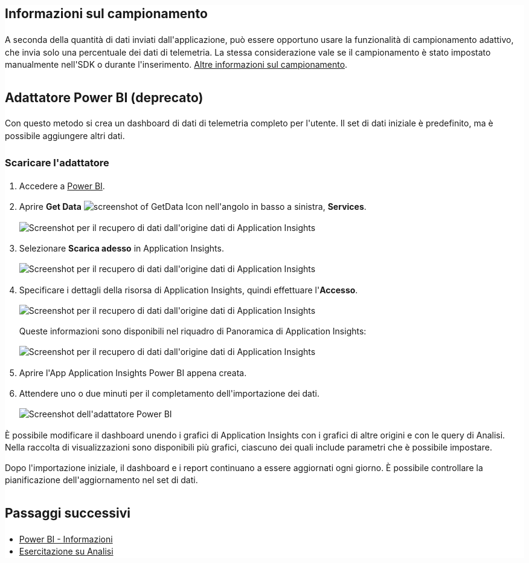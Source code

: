 ## <a name="about-sampling"></a>Informazioni sul campionamento
A seconda della quantità di dati inviati dall'applicazione, può essere opportuno usare la funzionalità di campionamento adattivo, che invia solo una percentuale dei dati di telemetria. La stessa considerazione vale se il campionamento è stato impostato manualmente nell'SDK o durante l'inserimento. [Altre informazioni sul campionamento](../../azure-monitor/app/sampling.md).

## <a name="power-bi-adapter-deprecated"></a>Adattatore Power BI (deprecato)
Con questo metodo si crea un dashboard di dati di telemetria completo per l'utente. Il set di dati iniziale è predefinito, ma è possibile aggiungere altri dati.

### <a name="get-the-adapter"></a>Scaricare l'adattatore
1. Accedere a [Power BI](https://app.powerbi.com/).
2. Aprire **Get Data** ![screenshot of GetData Icon nell'angolo in basso a sinistra](./media/export-power-bi/001.png), **Services**.

    ![Screenshot per il recupero di dati dall'origine dati di Application Insights](./media/export-power-bi/002.png)

3. Selezionare **Scarica adesso** in Application Insights.

   ![Screenshot per il recupero di dati dall'origine dati di Application Insights](./media/export-power-bi/003.png)
4. Specificare i dettagli della risorsa di Application Insights, quindi effettuare l'**Accesso**.

    ![Screenshot per il recupero di dati dall'origine dati di Application Insights](./media/export-power-bi/005.png)

     Queste informazioni sono disponibili nel riquadro di Panoramica di Application Insights:

     ![Screenshot per il recupero di dati dall'origine dati di Application Insights](./media/export-power-bi/004.png)

5. Aprire l'App Application Insights Power BI appena creata.

6. Attendere uno o due minuti per il completamento dell'importazione dei dati.

    ![Screenshot dell'adattatore Power BI](./media/export-power-bi/010.png)

È possibile modificare il dashboard unendo i grafici di Application Insights con i grafici di altre origini e con le query di Analisi. Nella raccolta di visualizzazioni sono disponibili più grafici, ciascuno dei quali include parametri che è possibile impostare.

Dopo l'importazione iniziale, il dashboard e i report continuano a essere aggiornati ogni giorno. È possibile controllare la pianificazione dell'aggiornamento nel set di dati.

## <a name="next-steps"></a>Passaggi successivi
* [Power BI - Informazioni](https://www.powerbi.com/learning/)
* [Esercitazione su Analisi](../../azure-monitor/log-query/get-started-portal.md)

